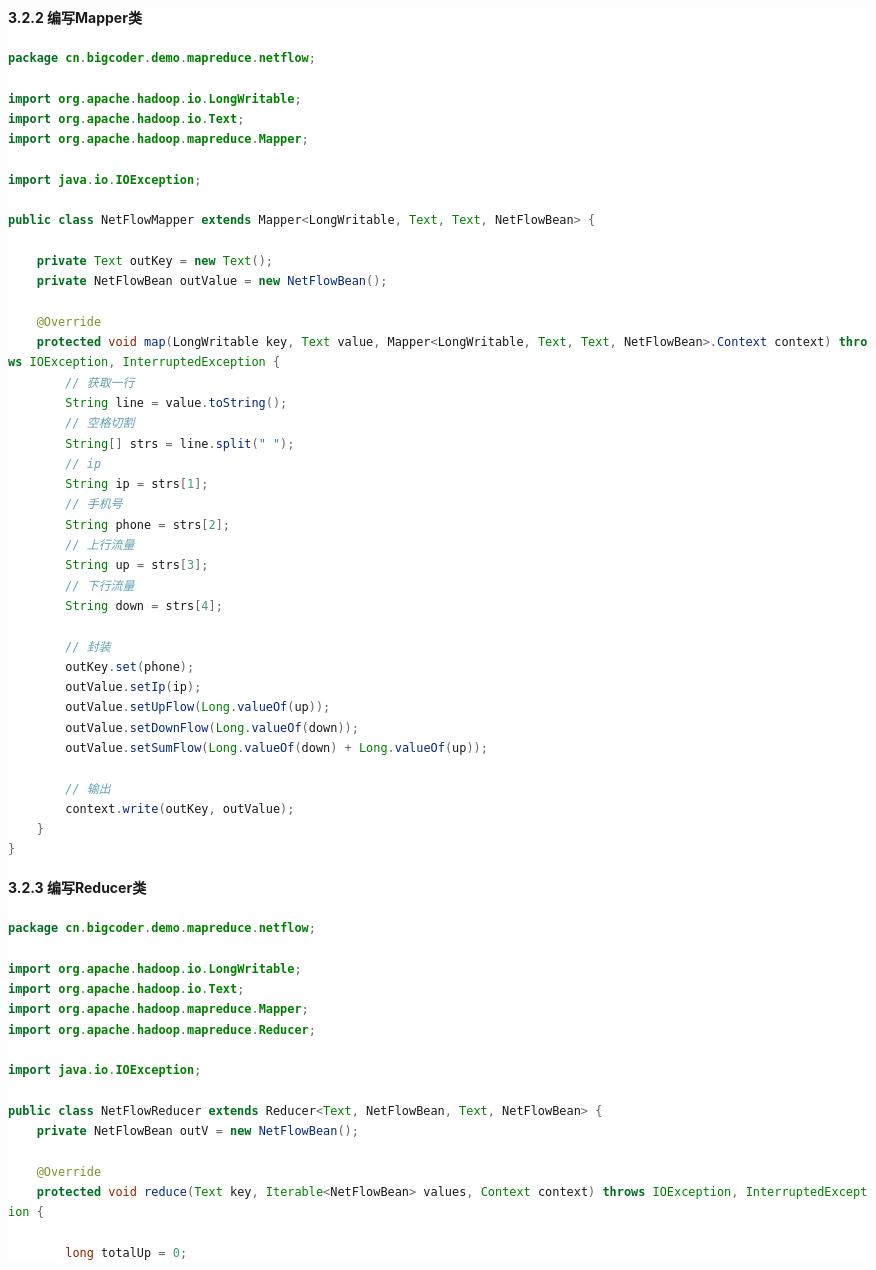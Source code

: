 #### 3.2.2 编写Mapper类

```java
package cn.bigcoder.demo.mapreduce.netflow;

import org.apache.hadoop.io.LongWritable;
import org.apache.hadoop.io.Text;
import org.apache.hadoop.mapreduce.Mapper;

import java.io.IOException;

public class NetFlowMapper extends Mapper<LongWritable, Text, Text, NetFlowBean> {

    private Text outKey = new Text();
    private NetFlowBean outValue = new NetFlowBean();

    @Override
    protected void map(LongWritable key, Text value, Mapper<LongWritable, Text, Text, NetFlowBean>.Context context) throws IOException, InterruptedException {
        // 获取一行
        String line = value.toString();
        // 空格切割
        String[] strs = line.split(" ");
        // ip
        String ip = strs[1];
        // 手机号
        String phone = strs[2];
        // 上行流量
        String up = strs[3];
        // 下行流量
        String down = strs[4];

        // 封装
        outKey.set(phone);
        outValue.setIp(ip);
        outValue.setUpFlow(Long.valueOf(up));
        outValue.setDownFlow(Long.valueOf(down));
        outValue.setSumFlow(Long.valueOf(down) + Long.valueOf(up));

        // 输出
        context.write(outKey, outValue);
    }
}
```

#### 3.2.3 编写Reducer类

```java
package cn.bigcoder.demo.mapreduce.netflow;

import org.apache.hadoop.io.LongWritable;
import org.apache.hadoop.io.Text;
import org.apache.hadoop.mapreduce.Mapper;
import org.apache.hadoop.mapreduce.Reducer;

import java.io.IOException;

public class NetFlowReducer extends Reducer<Text, NetFlowBean, Text, NetFlowBean> {
    private NetFlowBean outV = new NetFlowBean();

    @Override
    protected void reduce(Text key, Iterable<NetFlowBean> values, Context context) throws IOException, InterruptedException {

        long totalUp = 0;
```